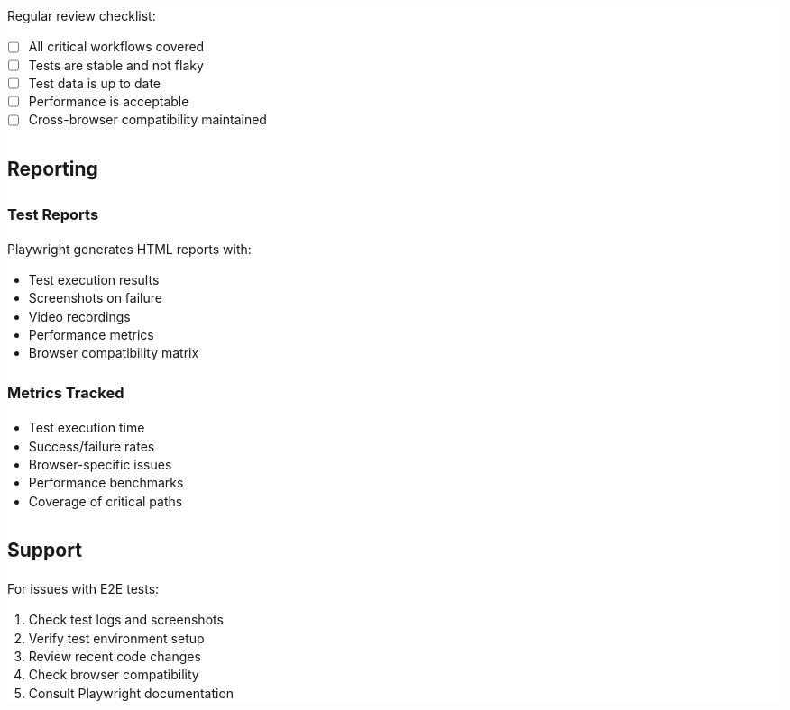 Regular review checklist:

- [ ] All critical workflows covered
- [ ] Tests are stable and not flaky
- [ ] Test data is up to date
- [ ] Performance is acceptable
- [ ] Cross-browser compatibility maintained

## Reporting

### Test Reports

Playwright generates HTML reports with:

- Test execution results
- Screenshots on failure
- Video recordings
- Performance metrics
- Browser compatibility matrix

### Metrics Tracked

- Test execution time
- Success/failure rates
- Browser-specific issues
- Performance benchmarks
- Coverage of critical paths

## Support

For issues with E2E tests:

1. Check test logs and screenshots
2. Verify test environment setup
3. Review recent code changes
4. Check browser compatibility
5. Consult Playwright documentation
